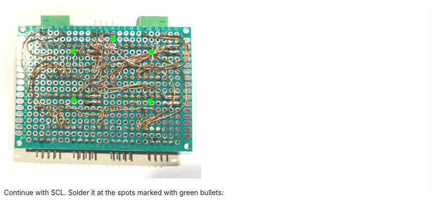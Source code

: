 [<img src="images/motoron-unit-step-09-b.jpg" width="400"/>](images/motoron-unit-step-09-b.jpg)

Continue with SCL. Solder it at the spots marked with green bullets:
